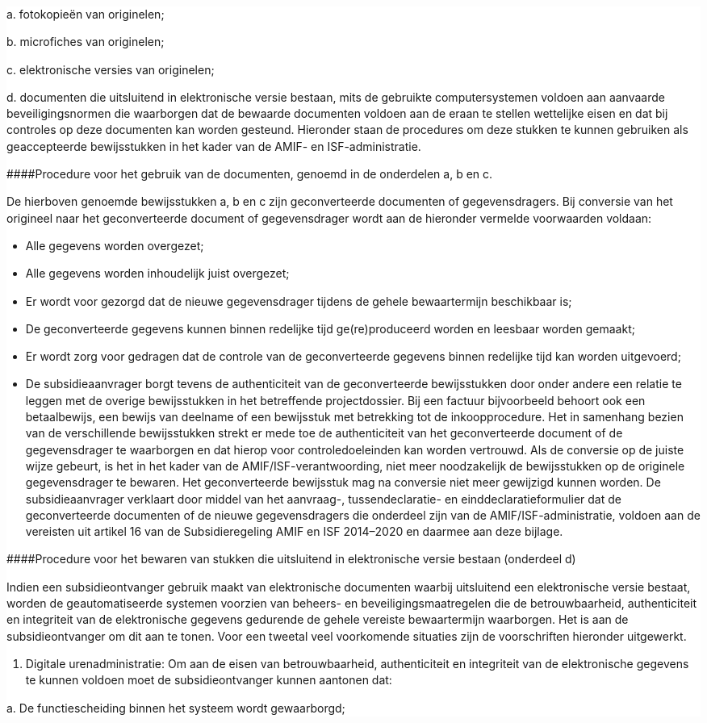 a. fotokopieën van originelen;  

b. microfiches van originelen;  

c. elektronische versies van originelen;  

d. documenten die uitsluitend in elektronische versie bestaan, mits de gebruikte computersystemen voldoen aan aanvaarde beveiligingsnormen die waarborgen dat de bewaarde documenten voldoen aan de eraan te stellen wettelijke eisen en dat bij controles op deze documenten kan worden gesteund.   Hieronder staan de procedures om deze stukken te kunnen gebruiken als geaccepteerde bewijsstukken in het kader van de AMIF- en ISF-administratie. 

####Procedure voor het gebruik van de documenten, genoemd in de onderdelen a, b en c.

De hierboven genoemde bewijsstukken a, b en c zijn geconverteerde documenten of gegevensdragers. Bij conversie van het origineel naar het geconverteerde document of gegevensdrager wordt aan de hieronder vermelde voorwaarden voldaan: 

* Alle gegevens worden overgezet;  

* Alle gegevens worden inhoudelijk juist overgezet;  

* Er wordt voor gezorgd dat de nieuwe gegevensdrager tijdens de gehele bewaartermijn beschikbaar is;  

* De geconverteerde gegevens kunnen binnen redelijke tijd ge(re)produceerd worden en leesbaar worden gemaakt;  

* Er wordt zorg voor gedragen dat de controle van de geconverteerde gegevens binnen redelijke tijd kan worden uitgevoerd;  

* De subsidieaanvrager borgt tevens de authenticiteit van de geconverteerde bewijsstukken door onder andere een relatie te leggen met de overige bewijsstukken in het betreffende projectdossier. Bij een factuur bijvoorbeeld behoort ook een betaalbewijs, een bewijs van deelname of een bewijsstuk met betrekking tot de inkoopprocedure.   Het in samenhang bezien van de verschillende bewijsstukken strekt er mede toe de authenticiteit van het geconverteerde document of de gegevensdrager te waarborgen en dat hierop voor controledoeleinden kan worden vertrouwd. Als de conversie op de juiste wijze gebeurt, is het in het kader van de AMIF/ISF-verantwoording, niet meer noodzakelijk de bewijsstukken op de originele gegevensdrager te bewaren. Het geconverteerde bewijsstuk mag na conversie niet meer gewijzigd kunnen worden. De subsidieaanvrager verklaart door middel van het aanvraag-, tussendeclaratie- en einddeclaratieformulier dat de geconverteerde documenten of de nieuwe gegevensdragers die onderdeel zijn van de AMIF/ISF-administratie, voldoen aan de vereisten uit artikel 16 van de Subsidieregeling AMIF en ISF 2014–2020 en daarmee aan deze bijlage. 

####Procedure voor het bewaren van stukken die uitsluitend in elektronische versie bestaan (onderdeel d)

Indien een subsidieontvanger gebruik maakt van elektronische documenten waarbij uitsluitend een elektronische versie bestaat, worden de geautomatiseerde systemen voorzien van beheers- en beveiligingsmaatregelen die de betrouwbaarheid, authenticiteit en integriteit van de elektronische gegevens gedurende de gehele vereiste bewaartermijn waarborgen. Het is aan de subsidieontvanger om dit aan te tonen. Voor een tweetal veel voorkomende situaties zijn de voorschriften hieronder uitgewerkt. 

1. Digitale urenadministratie: Om aan de eisen van betrouwbaarheid, authenticiteit en integriteit van de elektronische gegevens te kunnen voldoen moet de subsidieontvanger kunnen aantonen dat: 

a. De functiescheiding binnen het systeem wordt gewaarborgd;  
